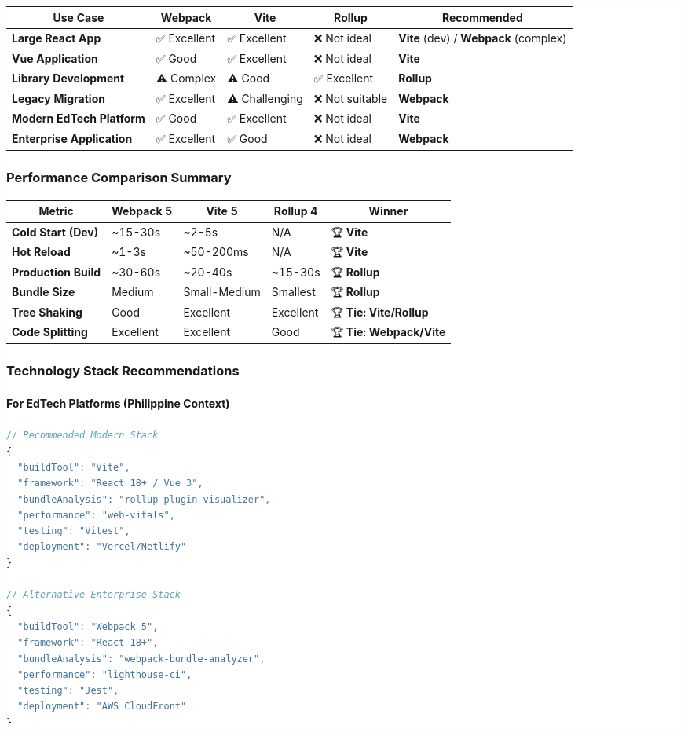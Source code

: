 | Use Case | Webpack | Vite | Rollup | Recommended |
|----------|---------|------|--------|-------------|
| **Large React App** | ✅ Excellent | ✅ Excellent | ❌ Not ideal | **Vite** (dev) / **Webpack** (complex) |
| **Vue Application** | ✅ Good | ✅ Excellent | ❌ Not ideal | **Vite** |
| **Library Development** | ⚠️ Complex | ⚠️ Good | ✅ Excellent | **Rollup** |
| **Legacy Migration** | ✅ Excellent | ⚠️ Challenging | ❌ Not suitable | **Webpack** |
| **Modern EdTech Platform** | ✅ Good | ✅ Excellent | ❌ Not ideal | **Vite** |
| **Enterprise Application** | ✅ Excellent | ✅ Good | ❌ Not ideal | **Webpack** |

### Performance Comparison Summary

| Metric | Webpack 5 | Vite 5 | Rollup 4 | Winner |
|--------|-----------|--------|----------|---------|
| **Cold Start (Dev)** | ~15-30s | ~2-5s | N/A | 🏆 **Vite** |
| **Hot Reload** | ~1-3s | ~50-200ms | N/A | 🏆 **Vite** |
| **Production Build** | ~30-60s | ~20-40s | ~15-30s | 🏆 **Rollup** |
| **Bundle Size** | Medium | Small-Medium | Smallest | 🏆 **Rollup** |
| **Tree Shaking** | Good | Excellent | Excellent | 🏆 **Tie: Vite/Rollup** |
| **Code Splitting** | Excellent | Excellent | Good | 🏆 **Tie: Webpack/Vite** |

### Technology Stack Recommendations

#### For EdTech Platforms (Philippine Context)
```javascript
// Recommended Modern Stack
{
  "buildTool": "Vite",
  "framework": "React 18+ / Vue 3",
  "bundleAnalysis": "rollup-plugin-visualizer",
  "performance": "web-vitals",
  "testing": "Vitest",
  "deployment": "Vercel/Netlify"
}

// Alternative Enterprise Stack  
{
  "buildTool": "Webpack 5",
  "framework": "React 18+",
  "bundleAnalysis": "webpack-bundle-analyzer",
  "performance": "lighthouse-ci",
  "testing": "Jest",
  "deployment": "AWS CloudFront"
}
```
